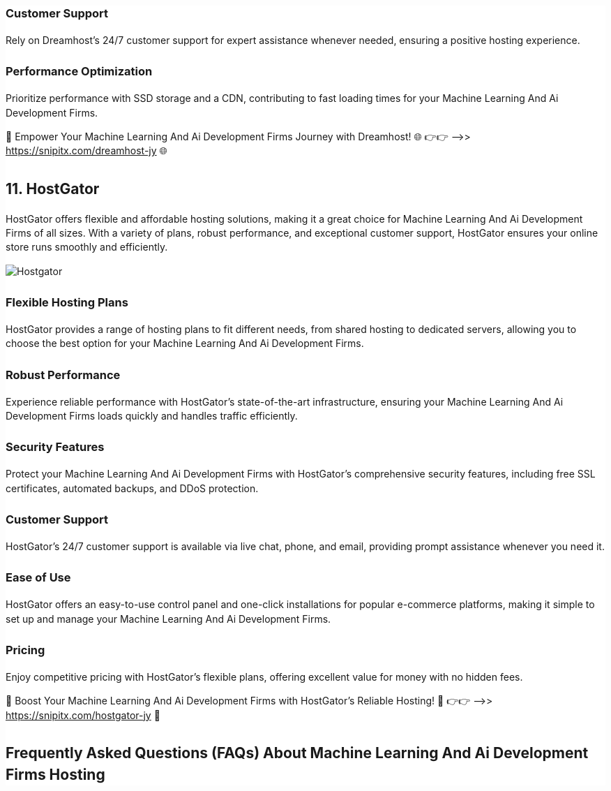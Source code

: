 ### Customer Support
Rely on Dreamhost’s 24/7 customer support for expert assistance whenever needed, ensuring a positive hosting experience.

### Performance Optimization
Prioritize performance with SSD storage and a CDN, contributing to fast loading times for your Machine Learning And Ai Development Firms.

🚀 Empower Your Machine Learning And Ai Development Firms Journey with Dreamhost! 🌐
👉👉 -->> https://snipitx.com/dreamhost-jy 🌐

## 11. HostGator

HostGator offers flexible and affordable hosting solutions, making it a great choice for Machine Learning And Ai Development Firms of all sizes. With a variety of plans, robust performance, and exceptional customer support, HostGator ensures your online store runs smoothly and efficiently.

![Hostgator](https://i.imgur.com/SNC0dSu.jpeg "Hostgator Hosting")

### Flexible Hosting Plans
HostGator provides a range of hosting plans to fit different needs, from shared hosting to dedicated servers, allowing you to choose the best option for your Machine Learning And Ai Development Firms.

### Robust Performance
Experience reliable performance with HostGator’s state-of-the-art infrastructure, ensuring your Machine Learning And Ai Development Firms loads quickly and handles traffic efficiently.

### Security Features
Protect your Machine Learning And Ai Development Firms with HostGator’s comprehensive security features, including free SSL certificates, automated backups, and DDoS protection.

### Customer Support
HostGator’s 24/7 customer support is available via live chat, phone, and email, providing prompt assistance whenever you need it.

### Ease of Use
HostGator offers an easy-to-use control panel and one-click installations for popular e-commerce platforms, making it simple to set up and manage your Machine Learning And Ai Development Firms.

### Pricing
Enjoy competitive pricing with HostGator’s flexible plans, offering excellent value for money with no hidden fees.

🌟 Boost Your Machine Learning And Ai Development Firms with HostGator’s Reliable Hosting! 🚀
👉👉 -->> https://snipitx.com/hostgator-jy 🚀

## Frequently Asked Questions (FAQs) About Machine Learning And Ai Development Firms Hosting
